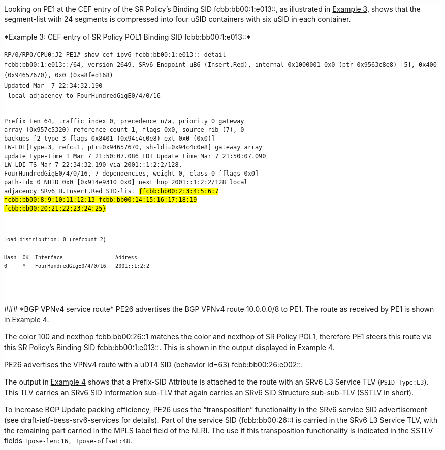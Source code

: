 Looking on PE1 at the CEF entry of the SR Policy’s Binding SID fcbb:bb00:1:e013::, as illustrated in <a href="#ex3">Example 3</a>, shows that the segment-list with 24 segments is compressed into four uSID containers with six uSID in each container.

<a id="ex3">
*Example 3: CEF entry of SR Policy POL1 Binding SID fcbb:bb00:1:e013::*
</a>
<div class="highlighter-rouge">
<pre class="highlight"><code>RP/0/RP0/CPU0:J2-PE1# show cef ipv6 fcbb:bb00:1:e013:: detail
fcbb:bb00:1:e013::/64, version 2649, SRv6 Endpoint uB6 (Insert.Red), internal 0x1000001 0x0 (ptr 0x9563c8e8) [5], 0x400 (0x94657670), 0x0 (0xa8fed168)
Updated Mar  7 22:34:32.190 
 local adjacency to FourHundredGigE0/4/0/16

Prefix Len 64, traffic index 0, precedence n/a, priority 0
  gateway array (0x957c5320) reference count 1, flags 0x0, source rib (7), 0 backups
                [2 type 3 flags 0x8401 (0x94c4c0e8) ext 0x0 (0x0)]
  LW-LDI[type=3, refc=1, ptr=0x94657670, sh-ldi=0x94c4c0e8]
  gateway array update type-time 1 Mar  7 21:50:07.086
LDI Update time Mar  7 21:50:07.090
LW-LDI-TS Mar  7 22:34:32.190
   via 2001::1:2:2/128, FourHundredGigE0/4/0/16, 7 dependencies, weight 0, class 0 [flags 0x0]
    path-idx 0 NHID 0x0 [0x914e9310 0x0]
    next hop 2001::1:2:2/128
    local adjacency
    SRv6 H.Insert.Red SID-list <mark>{fcbb:bb00:2:3:4:5:6:7 fcbb:bb00:8:9:10:11:12:13 fcbb:bb00:14:15:16:17:18:19 fcbb:bb00:20:21:22:23:24:25}</mark>

    Load distribution: 0 (refcount 2)

    Hash  OK  Interface                 Address
    0     Y   FourHundredGigE0/4/0/16   2001::1:2:2
</code></pre>
</div>

<br />
### *BGP VPNv4 service route*
PE26 advertises the BGP VPNv4 route 10.0.0.0/8 to PE1. The route as received by PE1 is shown in <a href="#ex4">Example 4</a>.

The color 100 and nexthop fcbb:bb00:26::1 matches the color and nexthop of SR Policy POL1, therefore PE1 steers this route via this SR Policy’s Binding SID fcbb:bb00:1:e013::. This is shown in the output displayed in <a href="#ex4">Example 4</a>.

PE26 advertises the VPNv4 route with a uDT4 SID (behavior id=63) fcbb:bb00:26:e002::.

The output in <a href="#ex4">Example 4</a> shows that a Prefix-SID Attribute is attached to the route with an SRv6 L3 Service TLV  (`PSID-Type:L3`). This TLV carries an SRv6 SID Information sub-TLV that again carries an SRv6 SID Structure sub-sub-TLV (SSTLV in short).

To increase BGP Update packing efficiency, PE26 uses the “transposition” functionality in the SRv6 service SID advertisement (see draft-ietf-bess-srv6-services for details). Part of the service SID (fcbb:bb00:26::) is carried in the SRv6 L3 Service TLV, with the remaining part carried in the MPLS label field of the NLRI. The use if this transposition functionality is indicated in the SSTLV fields `Tpose-len:16, Tpose-offset:48`.
